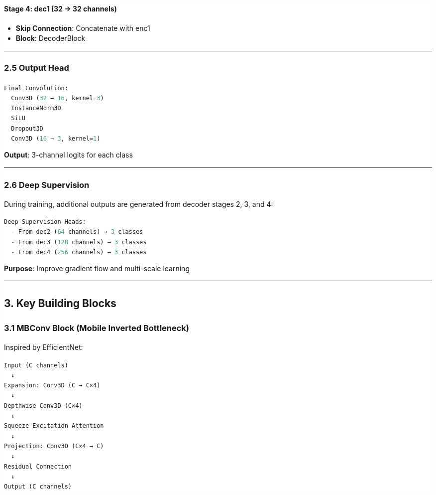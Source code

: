 #### Stage 4: dec1 (32 → 32 channels)

- **Skip Connection**: Concatenate with enc1
- **Block**: DecoderBlock

---

### 2.5 Output Head

```python
Final Convolution:
  Conv3D (32 → 16, kernel=3)
  InstanceNorm3D
  SiLU
  Dropout3D
  Conv3D (16 → 3, kernel=1)
```

**Output**: 3-channel logits for each class

---

### 2.6 Deep Supervision

During training, additional outputs are generated from decoder stages 2, 3, and 4:

```python
Deep Supervision Heads:
  - From dec2 (64 channels) → 3 classes
  - From dec3 (128 channels) → 3 classes
  - From dec4 (256 channels) → 3 classes
```

**Purpose**: Improve gradient flow and multi-scale learning

---

## 3. Key Building Blocks

### 3.1 MBConv Block (Mobile Inverted Bottleneck)

Inspired by EfficientNet:

```
Input (C channels)
  ↓
Expansion: Conv3D (C → C×4)
  ↓
Depthwise Conv3D (C×4)
  ↓
Squeeze-Excitation Attention
  ↓
Projection: Conv3D (C×4 → C)
  ↓
Residual Connection
  ↓
Output (C channels)
```
